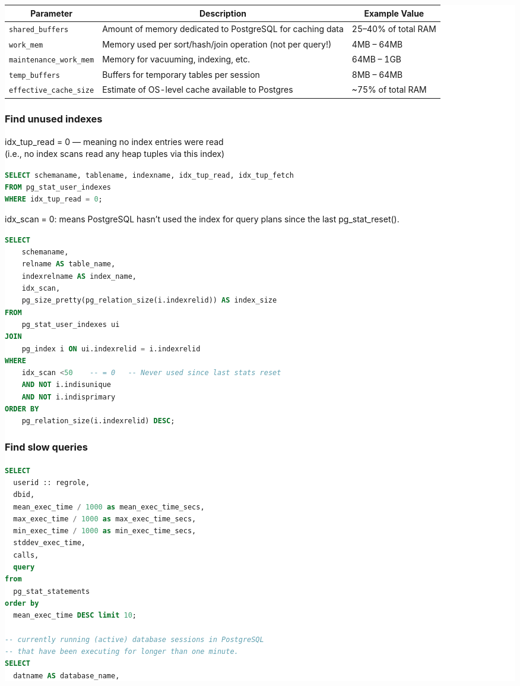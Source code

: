 | Parameter              | Description                                               | Example Value       |
| ---------------------- | --------------------------------------------------------- | ------------------- |
| `shared_buffers`       | Amount of memory dedicated to PostgreSQL for caching data | 25–40% of total RAM |
| `work_mem`             | Memory used per sort/hash/join operation (not per query!) | 4MB – 64MB          |
| `maintenance_work_mem` | Memory for vacuuming, indexing, etc.                      | 64MB – 1GB          |
| `temp_buffers`         | Buffers for temporary tables per session                  | 8MB – 64MB          |
| `effective_cache_size` | Estimate of OS-level cache available to Postgres          | \~75% of total RAM  |



### Find unused indexes

idx_tup_read = 0 — meaning no index entries were read   
(i.e., no index scans read any heap tuples via this index)

```sql
SELECT schemaname, tablename, indexname, idx_tup_read, idx_tup_fetch 
FROM pg_stat_user_indexes 
WHERE idx_tup_read = 0;
```

idx_scan = 0: means PostgreSQL hasn’t used the index for query plans since the last pg_stat_reset().

```sql
SELECT 
    schemaname,
    relname AS table_name,
    indexrelname AS index_name,
    idx_scan,
    pg_size_pretty(pg_relation_size(i.indexrelid)) AS index_size
FROM 
    pg_stat_user_indexes ui
JOIN 
    pg_index i ON ui.indexrelid = i.indexrelid
WHERE 
    idx_scan <50    -- = 0   -- Never used since last stats reset
    AND NOT i.indisunique
    AND NOT i.indisprimary
ORDER BY 
    pg_relation_size(i.indexrelid) DESC;
```

### Find slow queries

```sql
SELECT
  userid :: regrole,
  dbid,
  mean_exec_time / 1000 as mean_exec_time_secs,
  max_exec_time / 1000 as max_exec_time_secs,
  min_exec_time / 1000 as min_exec_time_secs,
  stddev_exec_time,
  calls,
  query
from
  pg_stat_statements
order by
  mean_exec_time DESC limit 10;

-- currently running (active) database sessions in PostgreSQL
-- that have been executing for longer than one minute.
SELECT 
  datname AS database_name, 
```